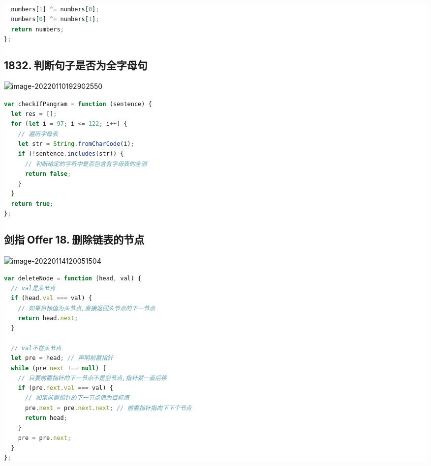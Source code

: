 ```js
  numbers[1] ^= numbers[0];
  numbers[0] ^= numbers[1];
  return numbers;
};
```

## 1832. 判断句子是否为全字母句

![image-20220110192902550](http://i0.hdslb.com/bfs/album/ca4ba1221def97eef7945fef838f61c6c6b59322.png)

```js
var checkIfPangram = function (sentence) {
  let res = [];
  for (let i = 97; i <= 122; i++) {
    // 遍历字母表
    let str = String.fromCharCode(i);
    if (!sentence.includes(str)) {
      // 判断给定的字符中是否包含有字母表的全部
      return false;
    }
  }
  return true;
};
```

## 剑指 Offer 18. 删除链表的节点

![image-20220114120051504](http://i0.hdslb.com/bfs/album/aca4d6bcbf898a1803706c017360891740d59e02.png)

```js
var deleteNode = function (head, val) {
  // val是头节点
  if (head.val === val) {
    // 如果目标值为头节点,直接返回头节点的下一节点
    return head.next;
  }

  // val不在头节点
  let pre = head; // 声明前置指针
  while (pre.next !== null) {
    // 只要前置指针的下一节点不是空节点,指针就一直后移
    if (pre.next.val === val) {
      // 如果前置指针的下一节点值为目标值
      pre.next = pre.next.next; // 前置指针指向下下个节点
      return head;
    }
    pre = pre.next;
  }
};
```
